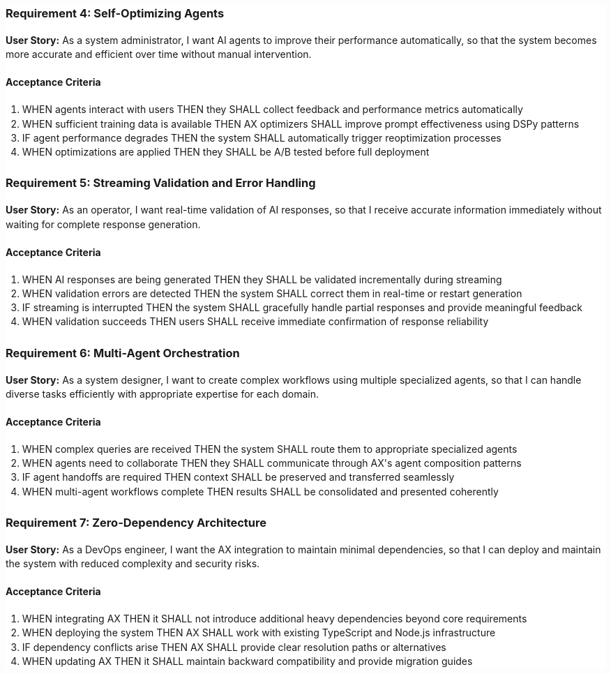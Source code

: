 ### Requirement 4: Self-Optimizing Agents

**User Story:** As a system administrator, I want AI agents to improve their performance automatically, so that the system becomes more accurate and efficient over time without manual intervention.

#### Acceptance Criteria

1. WHEN agents interact with users THEN they SHALL collect feedback and performance metrics automatically
2. WHEN sufficient training data is available THEN AX optimizers SHALL improve prompt effectiveness using DSPy patterns
3. IF agent performance degrades THEN the system SHALL automatically trigger reoptimization processes
4. WHEN optimizations are applied THEN they SHALL be A/B tested before full deployment

### Requirement 5: Streaming Validation and Error Handling

**User Story:** As an operator, I want real-time validation of AI responses, so that I receive accurate information immediately without waiting for complete response generation.

#### Acceptance Criteria

1. WHEN AI responses are being generated THEN they SHALL be validated incrementally during streaming
2. WHEN validation errors are detected THEN the system SHALL correct them in real-time or restart generation
3. IF streaming is interrupted THEN the system SHALL gracefully handle partial responses and provide meaningful feedback
4. WHEN validation succeeds THEN users SHALL receive immediate confirmation of response reliability

### Requirement 6: Multi-Agent Orchestration

**User Story:** As a system designer, I want to create complex workflows using multiple specialized agents, so that I can handle diverse tasks efficiently with appropriate expertise for each domain.

#### Acceptance Criteria

1. WHEN complex queries are received THEN the system SHALL route them to appropriate specialized agents
2. WHEN agents need to collaborate THEN they SHALL communicate through AX's agent composition patterns
3. IF agent handoffs are required THEN context SHALL be preserved and transferred seamlessly
4. WHEN multi-agent workflows complete THEN results SHALL be consolidated and presented coherently

### Requirement 7: Zero-Dependency Architecture

**User Story:** As a DevOps engineer, I want the AX integration to maintain minimal dependencies, so that I can deploy and maintain the system with reduced complexity and security risks.

#### Acceptance Criteria

1. WHEN integrating AX THEN it SHALL not introduce additional heavy dependencies beyond core requirements
2. WHEN deploying the system THEN AX SHALL work with existing TypeScript and Node.js infrastructure
3. IF dependency conflicts arise THEN AX SHALL provide clear resolution paths or alternatives
4. WHEN updating AX THEN it SHALL maintain backward compatibility and provide migration guides
